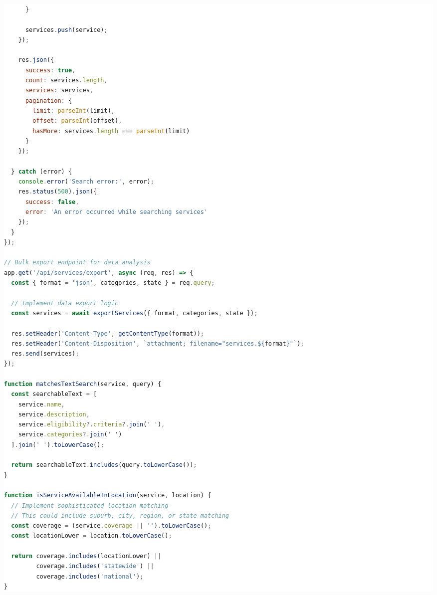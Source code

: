 ```javascript
      }
      
      services.push(service);
    });

    res.json({
      success: true,
      count: services.length,
      services: services,
      pagination: {
        limit: parseInt(limit),
        offset: parseInt(offset),
        hasMore: services.length === parseInt(limit)
      }
    });

  } catch (error) {
    console.error('Search error:', error);
    res.status(500).json({
      success: false,
      error: 'An error occurred while searching services'
    });
  }
});

// Bulk export endpoint for data analysis
app.get('/api/services/export', async (req, res) => {
  const { format = 'json', categories, state } = req.query;
  
  // Implement data export logic
  const services = await exportServices({ format, categories, state });
  
  res.setHeader('Content-Type', getContentType(format));
  res.setHeader('Content-Disposition', `attachment; filename="services.${format}"`);
  res.send(services);
});

function matchesTextSearch(service, query) {
  const searchableText = [
    service.name,
    service.description,
    service.eligibility?.criteria?.join(' '),
    service.categories?.join(' ')
  ].join(' ').toLowerCase();
  
  return searchableText.includes(query.toLowerCase());
}

function isServiceAvailableInLocation(service, location) {
  // Implement sophisticated location matching
  // This could include suburb, city, region, or state matching
  const coverage = (service.coverage || '').toLowerCase();
  const locationLower = location.toLowerCase();
  
  return coverage.includes(locationLower) || 
         coverage.includes('statewide') ||
         coverage.includes('national');
}
```
